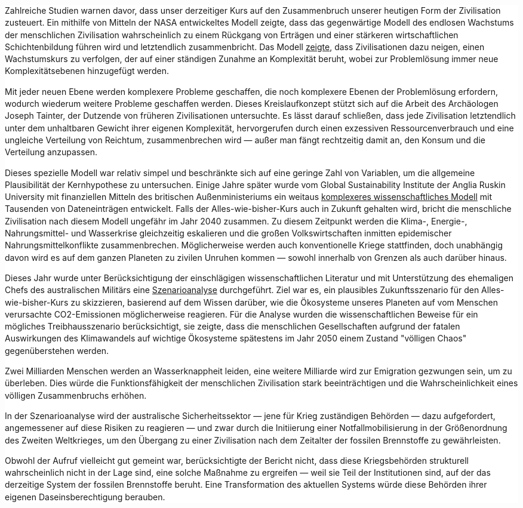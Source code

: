 Zahlreiche Studien warnen davor, dass unser derzeitiger Kurs auf den Zusammenbruch unserer heutigen Form der Zivilisation zusteuert. Ein mithilfe von Mitteln der NASA entwickeltes Modell zeigte, dass das gegenwärtige Modell des endlosen Wachstums der menschlichen Zivilisation wahrscheinlich zu einem Rückgang von Erträgen und einer stärkeren wirtschaftlichen Schichtenbildung führen wird und letztendlich zusammenbricht. Das Modell [zeigte](https://www.theguardian.com/environment/earth-insight/2014/mar/14/nasa-civilisation-irreversible-collapse-study-scientists "Nasa-funded study: industrial civilisation headed for 'irreversible collapse'?"), dass Zivilisationen dazu neigen, einen Wachstumskurs zu verfolgen, der auf einer ständigen Zunahme an Komplexität beruht, wobei zur Problemlösung immer neue Komplexitätsebenen hinzugefügt werden.

Mit jeder neuen Ebene werden komplexere Probleme geschaffen, die noch komplexere Ebenen der Problemlösung erfordern, wodurch wiederum weitere Probleme geschaffen werden. Dieses Kreislaufkonzept stützt sich auf die Arbeit des Archäologen Joseph Tainter, der Dutzende von früheren Zivilisationen untersuchte. Es lässt darauf schließen, dass jede Zivilisation letztendlich unter dem unhaltbaren Gewicht ihrer eigenen Komplexität, hervorgerufen durch einen exzessiven Ressourcenverbrauch und eine ungleiche Verteilung von Reichtum, zusammenbrechen wird — außer man fängt rechtzeitig damit an, den Konsum und die Verteilung anzupassen.

Dieses spezielle Modell war relativ simpel und beschränkte sich auf eine geringe Zahl von Variablen, um die allgemeine Plausibilität der Kernhypothese zu untersuchen. Einige Jahre später wurde vom Global Sustainability Institute der Anglia Ruskin University mit finanziellen Mitteln des britischen Außenministeriums ein weitaus [komplexeres wissenschaftliches Modell](https://medium.com/insurge-intelligence/uk-government-backed-scientific-model-flags-risk-of-civilisation-s-collapse-by-2040-4d121e455997 "Scientific model supported by UK Government Taskforce flags risk of civilisation’s collapse by 2040") mit Tausenden von Dateneinträgen entwickelt. Falls der Alles-wie-bisher-Kurs auch in Zukunft gehalten wird, bricht die menschliche Zivilisation nach diesem Modell ungefähr im Jahr 2040 zusammen. Zu diesem Zeitpunkt werden die Klima-, Energie-, Nahrungsmittel- und Wasserkrise gleichzeitig eskalieren und die großen Volkswirtschaften inmitten epidemischer Nahrungsmittelkonflikte zusammenbrechen. Möglicherweise werden auch konventionelle Kriege stattfinden, doch unabhängig davon wird es auf dem ganzen Planeten zu zivilen Unruhen kommen — sowohl innerhalb von Grenzen als auch darüber hinaus.

Dieses Jahr wurde unter Berücksichtigung der einschlägigen wissenschaftlichen Literatur und mit Unterstützung des ehemaligen Chefs des australischen Militärs eine [Szenarioanalyse](https://www.vice.com/en_uk/article/597kpd/new-report-suggests-high-likelihood-of-human-civilisation-coming-to-an-end-in-2050 "New Report Suggests 'High Likelihood of Human Civilisation Coming to an End' in 2050") durchgeführt. Ziel war es, ein plausibles Zukunftsszenario für den Alles-wie-bisher-Kurs zu skizzieren, basierend auf dem Wissen darüber, wie die Ökosysteme unseres Planeten auf vom Menschen verursachte CO2-Emissionen möglicherweise reagieren. Für die Analyse wurden die wissenschaftlichen Beweise für ein mögliches Treibhausszenario berücksichtigt, sie zeigte, dass die menschlichen Gesellschaften aufgrund der fatalen Auswirkungen des Klimawandels auf wichtige Ökosysteme spätestens im Jahr 2050 einem Zustand "völligen Chaos" gegenüberstehen werden.

Zwei Milliarden Menschen werden an Wasserknappheit leiden, eine weitere Milliarde wird zur Emigration gezwungen sein, um zu überleben. Dies würde die Funktionsfähigkeit der menschlichen Zivilisation stark beeinträchtigen und die Wahrscheinlichkeit eines völligen Zusammenbruchs erhöhen.

In der Szenarioanalyse wird der australische Sicherheitssektor — jene für Krieg zuständigen Behörden — dazu aufgefordert, angemessener auf diese Risiken zu reagieren — und zwar durch die Initiierung einer Notfallmobilisierung in der Größenordnung des Zweiten Weltkrieges, um den Übergang zu einer Zivilisation nach dem Zeitalter der fossilen Brennstoffe zu gewährleisten.

Obwohl der Aufruf vielleicht gut gemeint war, berücksichtigte der Bericht nicht, dass diese Kriegsbehörden strukturell wahrscheinlich nicht in der Lage sind, eine solche Maßnahme zu ergreifen — weil sie Teil der Institutionen sind, auf der das derzeitige System der fossilen Brennstoffe beruht. Eine Transformation des aktuellen Systems würde diese Behörden ihrer eigenen Daseinsberechtigung berauben.
